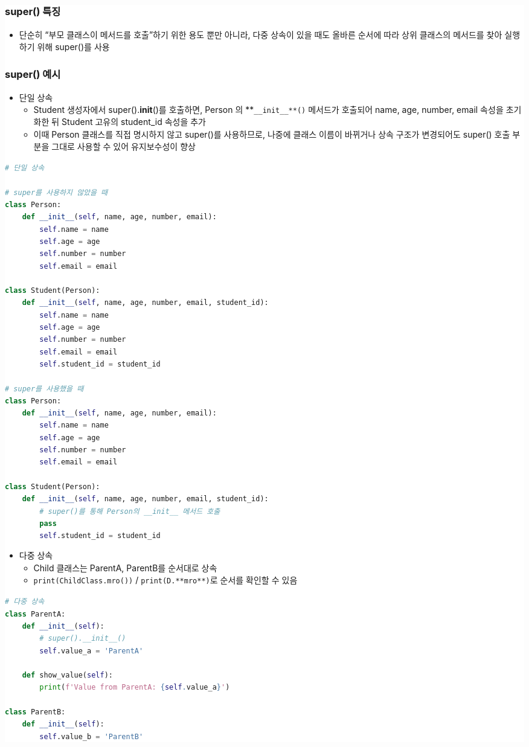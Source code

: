 ### super() 특징

- 단순히 “부모 클래스이 메서드를 호출”하기 위한 용도 뿐만 아니라, 다중 상속이 있을 때도 올바른 순서에 따라 상위 클래스의 메서드를 찾아 실행하기 위해 super()를 사용

### super() 예시

- 단일 상속
    - Student 생성자에서 super().__init__()를 호출하면, Person 의 **`__init__**()` 메서드가 호출되어 name, age, number, email 속성을 초기화한 뒤 Student 고유의 student_id 속성을 추가
    - 이때 Person 클래스를 직접 명시하지 않고 super()를 사용하므로, 나중에 클래스 이름이 바뀌거나 상속 구조가 변경되어도 super() 호출 부분을 그대로 사용할 수 있어 유지보수성이 향상

```python
# 단일 상속

# super를 사용하지 않았을 때
class Person:
    def __init__(self, name, age, number, email):
        self.name = name
        self.age = age
        self.number = number
        self.email = email

class Student(Person):
    def __init__(self, name, age, number, email, student_id):
        self.name = name
        self.age = age
        self.number = number
        self.email = email
        self.student_id = student_id

# super를 사용했을 때
class Person:
    def __init__(self, name, age, number, email):
        self.name = name
        self.age = age
        self.number = number
        self.email = email

class Student(Person):
    def __init__(self, name, age, number, email, student_id):
        # super()를 통해 Person의 __init__ 메서드 호출
        pass
        self.student_id = student_id

```

- 다중 상속
    - Child 클래스는 ParentA, ParentB를 순서대로 상속
    - `print(ChildClass.mro())`  / `print(D.**mro**)`로 순서를 확인할 수 있음

```python
# 다중 상속
class ParentA:
    def __init__(self):
        # super().__init__()
        self.value_a = 'ParentA'

    def show_value(self):
        print(f'Value from ParentA: {self.value_a}')

class ParentB:
    def __init__(self):
        self.value_b = 'ParentB'

```